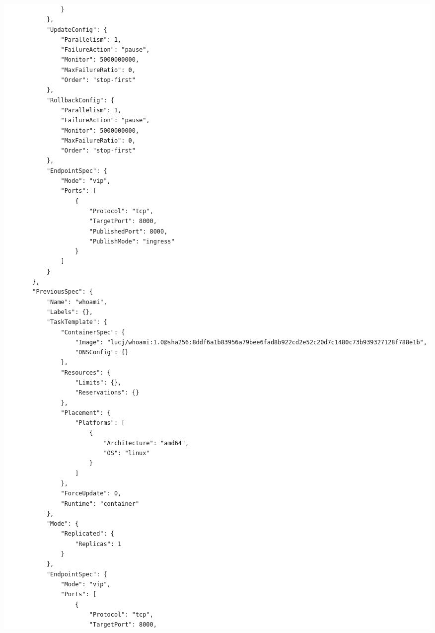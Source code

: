 ```
                }
            },
            "UpdateConfig": {
                "Parallelism": 1,
                "FailureAction": "pause",
                "Monitor": 5000000000,
                "MaxFailureRatio": 0,
                "Order": "stop-first"
            },
            "RollbackConfig": {
                "Parallelism": 1,
                "FailureAction": "pause",
                "Monitor": 5000000000,
                "MaxFailureRatio": 0,
                "Order": "stop-first"
            },
            "EndpointSpec": {
                "Mode": "vip",
                "Ports": [
                    {
                        "Protocol": "tcp",
                        "TargetPort": 8000,
                        "PublishedPort": 8000,
                        "PublishMode": "ingress"
                    }
                ]
            }
        },
        "PreviousSpec": {
            "Name": "whoami",
            "Labels": {},
            "TaskTemplate": {
                "ContainerSpec": {
                    "Image": "lucj/whoami:1.0@sha256:8ddf6a1b83956a79bee6fad8b922cd2e52c20d7c1480c73b939327128f788e1b",
                    "DNSConfig": {}
                },
                "Resources": {
                    "Limits": {},
                    "Reservations": {}
                },
                "Placement": {
                    "Platforms": [
                        {
                            "Architecture": "amd64",
                            "OS": "linux"
                        }
                    ]
                },
                "ForceUpdate": 0,
                "Runtime": "container"
            },
            "Mode": {
                "Replicated": {
                    "Replicas": 1
                }
            },
            "EndpointSpec": {
                "Mode": "vip",
                "Ports": [
                    {
                        "Protocol": "tcp",
                        "TargetPort": 8000,
```